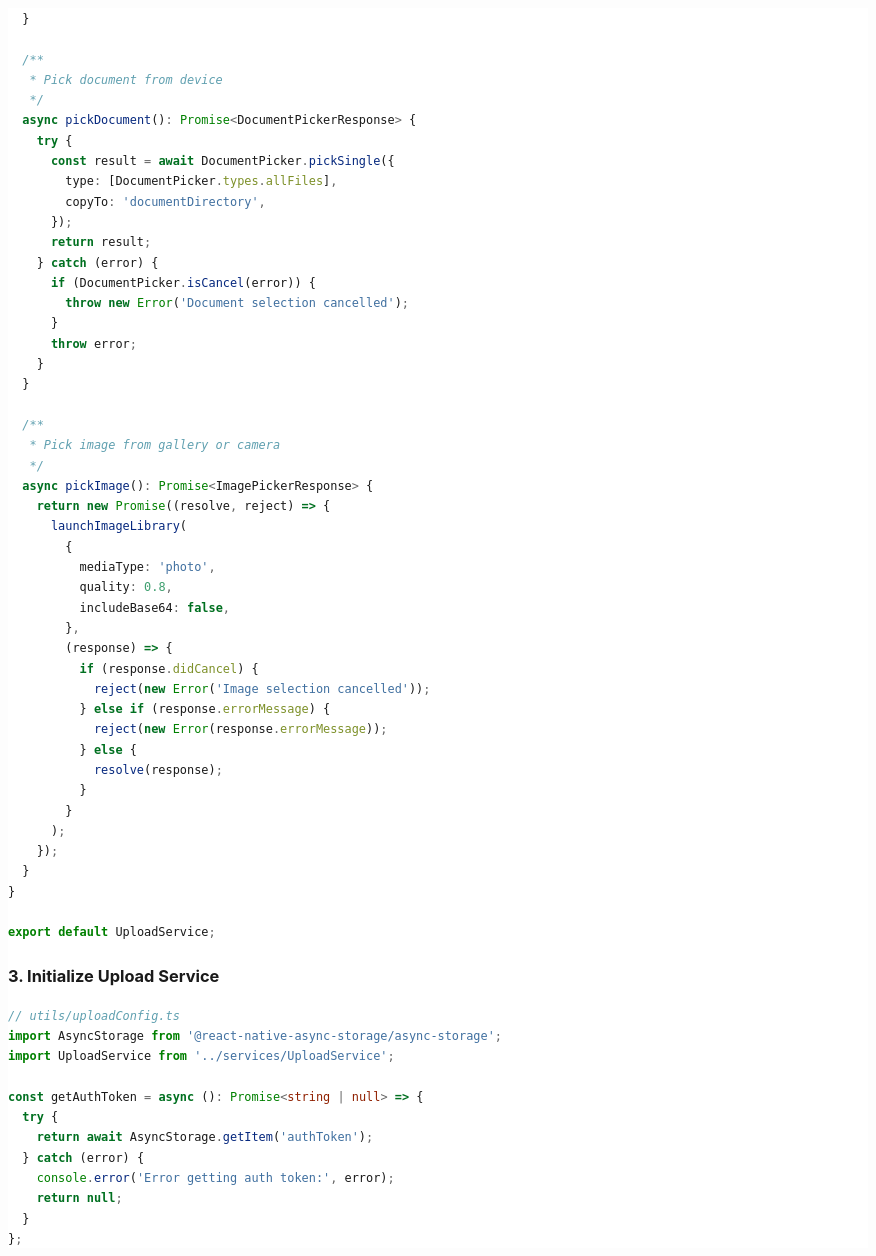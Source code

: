 ```typescript
  }

  /**
   * Pick document from device
   */
  async pickDocument(): Promise<DocumentPickerResponse> {
    try {
      const result = await DocumentPicker.pickSingle({
        type: [DocumentPicker.types.allFiles],
        copyTo: 'documentDirectory',
      });
      return result;
    } catch (error) {
      if (DocumentPicker.isCancel(error)) {
        throw new Error('Document selection cancelled');
      }
      throw error;
    }
  }

  /**
   * Pick image from gallery or camera
   */
  async pickImage(): Promise<ImagePickerResponse> {
    return new Promise((resolve, reject) => {
      launchImageLibrary(
        {
          mediaType: 'photo',
          quality: 0.8,
          includeBase64: false,
        },
        (response) => {
          if (response.didCancel) {
            reject(new Error('Image selection cancelled'));
          } else if (response.errorMessage) {
            reject(new Error(response.errorMessage));
          } else {
            resolve(response);
          }
        }
      );
    });
  }
}

export default UploadService;
```

### 3. Initialize Upload Service

```typescript
// utils/uploadConfig.ts
import AsyncStorage from '@react-native-async-storage/async-storage';
import UploadService from '../services/UploadService';

const getAuthToken = async (): Promise<string | null> => {
  try {
    return await AsyncStorage.getItem('authToken');
  } catch (error) {
    console.error('Error getting auth token:', error);
    return null;
  }
};
```